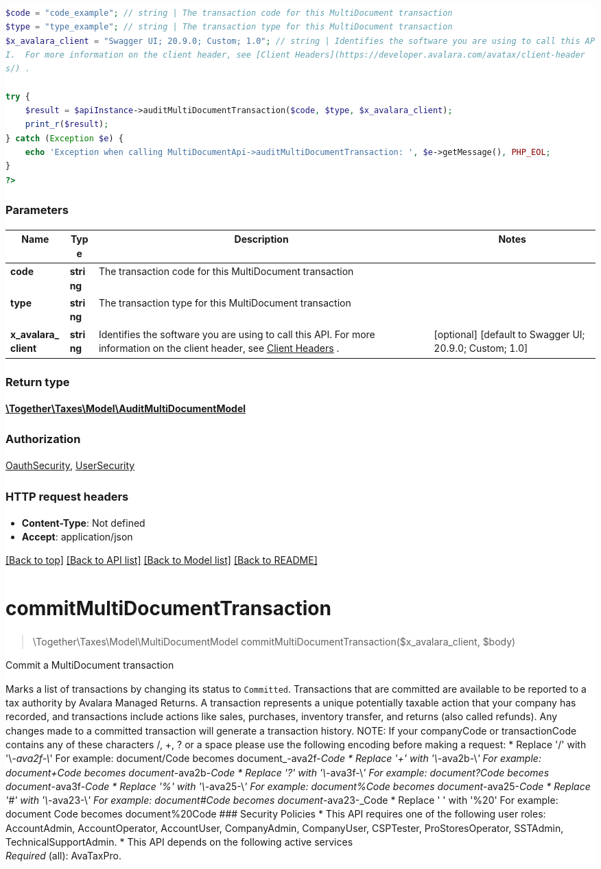 ```php
$code = "code_example"; // string | The transaction code for this MultiDocument transaction
$type = "type_example"; // string | The transaction type for this MultiDocument transaction
$x_avalara_client = "Swagger UI; 20.9.0; Custom; 1.0"; // string | Identifies the software you are using to call this API.  For more information on the client header, see [Client Headers](https://developer.avalara.com/avatax/client-headers/) .

try {
    $result = $apiInstance->auditMultiDocumentTransaction($code, $type, $x_avalara_client);
    print_r($result);
} catch (Exception $e) {
    echo 'Exception when calling MultiDocumentApi->auditMultiDocumentTransaction: ', $e->getMessage(), PHP_EOL;
}
?>
```

### Parameters

Name | Type | Description  | Notes
------------- | ------------- | ------------- | -------------
 **code** | **string**| The transaction code for this MultiDocument transaction |
 **type** | **string**| The transaction type for this MultiDocument transaction |
 **x_avalara_client** | **string**| Identifies the software you are using to call this API.  For more information on the client header, see [Client Headers](https://developer.avalara.com/avatax/client-headers/) . | [optional] [default to Swagger UI; 20.9.0; Custom; 1.0]

### Return type

[**\Together\Taxes\Model\AuditMultiDocumentModel**](../Model/AuditMultiDocumentModel.md)

### Authorization

[OauthSecurity](../../../README.md#OauthSecurity), [UserSecurity](../../../README.md#UserSecurity)

### HTTP request headers

 - **Content-Type**: Not defined
 - **Accept**: application/json

[[Back to top]](#) [[Back to API list]](../../../README.md#documentation-for-api-endpoints) [[Back to Model list]](../../../README.md#documentation-for-models) [[Back to README]](../../../README.md)

# **commitMultiDocumentTransaction**
> \Together\Taxes\Model\MultiDocumentModel commitMultiDocumentTransaction($x_avalara_client, $body)

Commit a MultiDocument transaction

Marks a list of transactions by changing its status to `Committed`.                Transactions that are committed are available to be reported to a tax authority by Avalara Managed Returns.                A transaction represents a unique potentially taxable action that your company has recorded, and transactions include actions like  sales, purchases, inventory transfer, and returns (also called refunds).                Any changes made to a committed transaction will generate a transaction history.    NOTE: If your companyCode or transactionCode contains any of these characters /, +, ? or a space please use the following encoding before making a request:  * Replace '/' with '\\_-ava2f-\\_'  For example: document/Code becomes document_-ava2f-_Code  * Replace '+' with '\\_-ava2b-\\_'  For example: document+Code becomes document_-ava2b-_Code  * Replace '?' with '\\_-ava3f-\\_'  For example: document?Code becomes document_-ava3f-_Code  * Replace '%' with '\\_-ava25-\\_'  For example: document%Code becomes document_-ava25-_Code  * Replace '#' with '\\_-ava23-\\_'  For example: document#Code becomes document_-ava23-_Code  * Replace ' ' with '%20'  For example: document Code becomes document%20Code  ### Security Policies  * This API requires one of the following user roles: AccountAdmin, AccountOperator, AccountUser, CompanyAdmin, CompanyUser, CSPTester, ProStoresOperator, SSTAdmin, TechnicalSupportAdmin. * This API depends on the following active services<br />*Required* (all):  AvaTaxPro.

